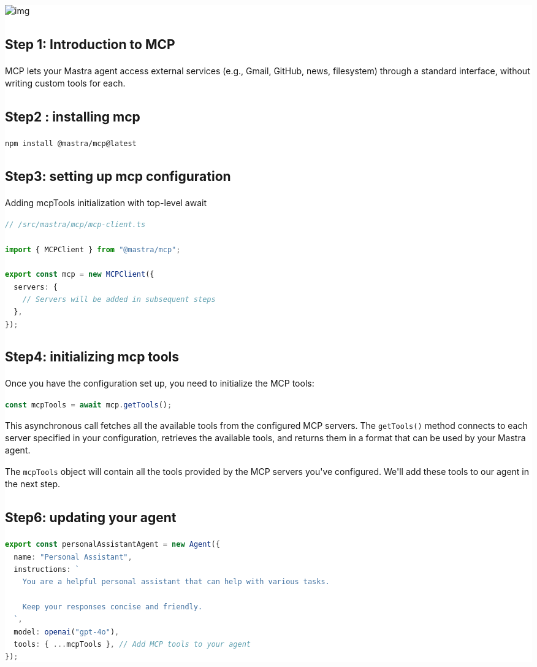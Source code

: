 
![img](https://github.com/tkhwang/tkhwang-etc/blob/master/img/2025/08/mastra-ai-101-lecture2.png?raw=true)

## Step 1: Introduction to MCP

MCP lets your Mastra agent access external services (e.g., Gmail, GitHub, news, filesystem) through a standard interface, without writing custom tools for each.

## Step2 : installing mcp

```bash
npm install @mastra/mcp@latest
```

## Step3: setting up mcp configuration

Adding mcpTools initialization with top-level await

```typescript
// /src/mastra/mcp/mcp-client.ts

import { MCPClient } from "@mastra/mcp";

export const mcp = new MCPClient({
  servers: {
    // Servers will be added in subsequent steps
  },
});
```

## Step4: initializing mcp tools

Once you have the configuration set up, you need to initialize the MCP tools:

```typescript
const mcpTools = await mcp.getTools();
```

This asynchronous call fetches all the available tools from the configured MCP servers. The `getTools()` method connects to each server specified in your configuration, retrieves the available tools, and returns them in a format that can be used by your Mastra agent.

The `mcpTools` object will contain all the tools provided by the MCP servers you've configured. We'll add these tools to our agent in the next step.

## Step6: updating your agent

```typescript
export const personalAssistantAgent = new Agent({
  name: "Personal Assistant",
  instructions: `
    You are a helpful personal assistant that can help with various tasks.
    
    Keep your responses concise and friendly.
  `,
  model: openai("gpt-4o"),
  tools: { ...mcpTools }, // Add MCP tools to your agent
});
```
